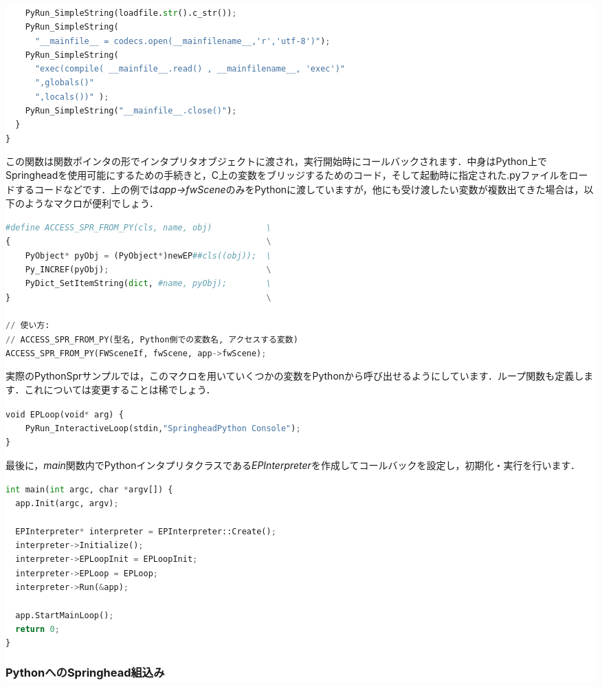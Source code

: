 ```python
    PyRun_SimpleString(loadfile.str().c_str());
    PyRun_SimpleString(
      "__mainfile__ = codecs.open(__mainfilename__,'r','utf-8')");
    PyRun_SimpleString(
      "exec(compile( __mainfile__.read() , __mainfilename__, 'exec')"
      ",globals()"
      ",locals())" );
    PyRun_SimpleString("__mainfile__.close()");
  }
}
```
この関数は関数ポインタの形でインタプリタオブジェクトに渡され，実行開始時にコールバックされます．中身はPython上でSpringheadを使用可能にするための手続きと，C上の変数をブリッジするためのコード，そして起動時に指定された.pyファイルをロードするコードなどです．上の例では*app->fwScene*のみをPythonに渡していますが，他にも受け渡したい変数が複数出てきた場合は，以下のようなマクロが便利でしょう．
```python
#define ACCESS_SPR_FROM_PY(cls, name, obj)           \
{                                                    \
    PyObject* pyObj = (PyObject*)newEP##cls((obj));  \
    Py_INCREF(pyObj);                                \
    PyDict_SetItemString(dict, #name, pyObj);        \
}                                                    \

// 使い方:
// ACCESS_SPR_FROM_PY(型名, Python側での変数名, アクセスする変数)
ACCESS_SPR_FROM_PY(FWSceneIf, fwScene, app->fwScene);
```
実際のPythonSprサンプルでは，このマクロを用いていくつかの変数をPythonから呼び出せるようにしています．ループ関数も定義します．これについては変更することは稀でしょう．
```python
void EPLoop(void* arg) {
	PyRun_InteractiveLoop(stdin,"SpringheadPython Console");
}
```
最後に，*main*関数内でPythonインタプリタクラスである*EPInterpreter*を作成してコールバックを設定し，初期化・実行を行います．
```python
int main(int argc, char *argv[]) {
  app.Init(argc, argv);

  EPInterpreter* interpreter = EPInterpreter::Create();
  interpreter->Initialize();
  interpreter->EPLoopInit = EPLoopInit;
  interpreter->EPLoop = EPLoop;
  interpreter->Run(&app);

  app.StartMainLoop();
  return 0;
}
```





### PythonへのSpringhead組込み

